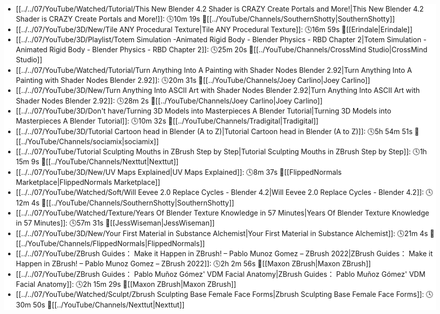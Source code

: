 - [[../../07/YouTube/Watched/Tutorial/This New Blender 4.2 Shader is CRAZY  Create Portals and More!|This New Blender 4.2 Shader is CRAZY  Create Portals and More!]]:  🕓10m 19s 📍[[../YouTube/Channels/SouthernShotty|SouthernShotty]]
- [[../../07/YouTube/3D/New/Tile ANY Procedural Texture|Tile ANY Procedural Texture]]:  🕓16m 59s 📍[[Erindale|Erindale]]
- [[../../07/YouTube/3D/Playlist/Totem Simulation -Animated Rigid Body - Blender Physics - RBD Chapter 2|Totem Simulation -Animated Rigid Body - Blender Physics - RBD Chapter 2]]:  🕓25m 20s 📍[[../YouTube/Channels/CrossMind Studio|CrossMind Studio]]
- [[../../07/YouTube/Watched/Tutorial/Turn Anything Into A Painting with Shader Nodes  Blender 2.92|Turn Anything Into A Painting with Shader Nodes  Blender 2.92]]:  🕓20m 31s 📍[[../YouTube/Channels/Joey Carlino|Joey Carlino]]
- [[../../07/YouTube/3D/New/Turn Anything Into ASCII Art with Shader Nodes  Blender 2.92|Turn Anything Into ASCII Art with Shader Nodes  Blender 2.92]]:  🕓28m 2s 📍[[../YouTube/Channels/Joey Carlino|Joey Carlino]]
- [[../../07/YouTube/3D/Don't have/Turning 3D Models into Masterpieces A Blender Tutorial|Turning 3D Models into Masterpieces A Blender Tutorial]]:  🕓10m 32s 📍[[../YouTube/Channels/Tradigital|Tradigital]]
- [[../../07/YouTube/3D/Tutorial Cartoon head in Blender (A to Z)|Tutorial Cartoon head in Blender (A to Z)]]:  🕓5h 54m 51s 📍[[../YouTube/Channels/sociamix|sociamix]]
- [[../../07/YouTube/Tutorial Sculpting Mouths in ZBrush  Step by Step|Tutorial Sculpting Mouths in ZBrush  Step by Step]]:  🕓1h 15m 9s 📍[[../YouTube/Channels/Nexttut|Nexttut]]
- [[../../07/YouTube/3D/New/UV Maps Explained|UV Maps Explained]]:  🕓8m 37s 📍[[FlippedNormals Marketplace|FlippedNormals Marketplace]]
- [[../../07/YouTube/Watched/Soft/Will Eevee 2.0 Replace Cycles - Blender 4.2|Will Eevee 2.0 Replace Cycles - Blender 4.2]]:  🕓12m 4s 📍[[../YouTube/Channels/SouthernShotty|SouthernShotty]]
- [[../../07/YouTube/Watched/Texture/Years Of Blender Texture Knowledge in 57 Minutes|Years Of Blender Texture Knowledge in 57 Minutes]]:  🕓57m 31s 📍[[JessWiseman|JessWiseman]]
- [[../../07/YouTube/3D/New/Your First Material in Substance Alchemist|Your First Material in Substance Alchemist]]:  🕓21m 4s 📍[[../YouTube/Channels/FlippedNormals|FlippedNormals]]
- [[../../07/YouTube/ZBrush Guides： Make it Happen in ZBrush! – Pablo Munoz Gomez – ZBrush 2022|ZBrush Guides： Make it Happen in ZBrush! – Pablo Munoz Gomez – ZBrush 2022]]:  🕓2h 2m 56s 📍[[Maxon ZBrush|Maxon ZBrush]]
- [[../../07/YouTube/ZBrush Guides： Pablo Muñoz Gómez' VDM Facial Anatomy|ZBrush Guides： Pablo Muñoz Gómez' VDM Facial Anatomy]]:  🕓2h 15m 29s 📍[[Maxon ZBrush|Maxon ZBrush]]
- [[../../07/YouTube/Watched/Sculpt/Zbrush Sculpting  Base Female Face Forms|Zbrush Sculpting  Base Female Face Forms]]:  🕓30m 50s 📍[[../YouTube/Channels/Nexttut|Nexttut]]

